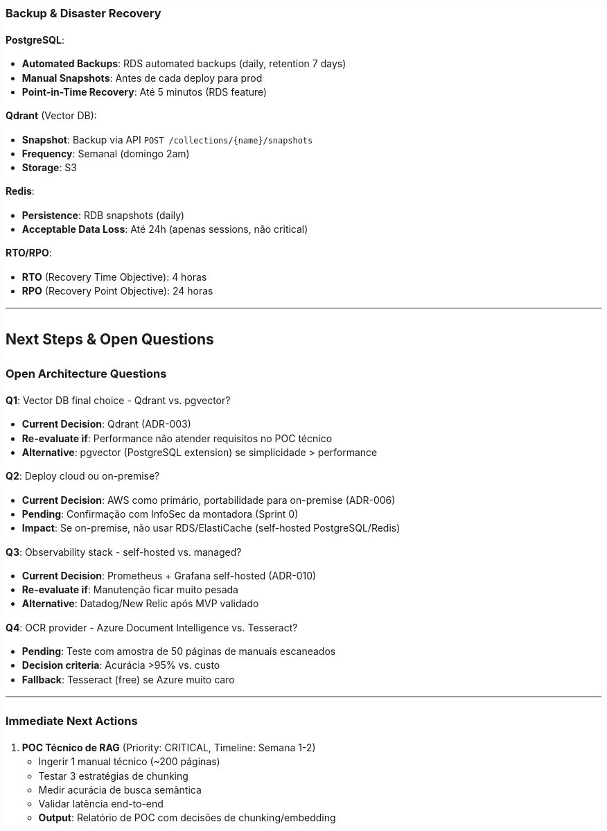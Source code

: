 
### Backup & Disaster Recovery

**PostgreSQL**:
- **Automated Backups**: RDS automated backups (daily, retention 7 days)
- **Manual Snapshots**: Antes de cada deploy para prod
- **Point-in-Time Recovery**: Até 5 minutos (RDS feature)

**Qdrant** (Vector DB):
- **Snapshot**: Backup via API `POST /collections/{name}/snapshots`
- **Frequency**: Semanal (domingo 2am)
- **Storage**: S3

**Redis**:
- **Persistence**: RDB snapshots (daily)
- **Acceptable Data Loss**: Até 24h (apenas sessions, não critical)

**RTO/RPO**:
- **RTO** (Recovery Time Objective): 4 horas
- **RPO** (Recovery Point Objective): 24 horas

---

## Next Steps & Open Questions

### Open Architecture Questions

**Q1**: Vector DB final choice - Qdrant vs. pgvector?
- **Current Decision**: Qdrant (ADR-003)
- **Re-evaluate if**: Performance não atender requisitos no POC técnico
- **Alternative**: pgvector (PostgreSQL extension) se simplicidade > performance

**Q2**: Deploy cloud ou on-premise?
- **Current Decision**: AWS como primário, portabilidade para on-premise (ADR-006)
- **Pending**: Confirmação com InfoSec da montadora (Sprint 0)
- **Impact**: Se on-premise, não usar RDS/ElastiCache (self-hosted PostgreSQL/Redis)

**Q3**: Observability stack - self-hosted vs. managed?
- **Current Decision**: Prometheus + Grafana self-hosted (ADR-010)
- **Re-evaluate if**: Manutenção ficar muito pesada
- **Alternative**: Datadog/New Relic após MVP validado

**Q4**: OCR provider - Azure Document Intelligence vs. Tesseract?
- **Pending**: Teste com amostra de 50 páginas de manuais escaneados
- **Decision criteria**: Acurácia >95% vs. custo
- **Fallback**: Tesseract (free) se Azure muito caro

---

### Immediate Next Actions

1. **POC Técnico de RAG** (Priority: CRITICAL, Timeline: Semana 1-2)
   - Ingerir 1 manual técnico (~200 páginas)
   - Testar 3 estratégias de chunking
   - Medir acurácia de busca semântica
   - Validar latência end-to-end
   - **Output**: Relatório de POC com decisões de chunking/embedding
